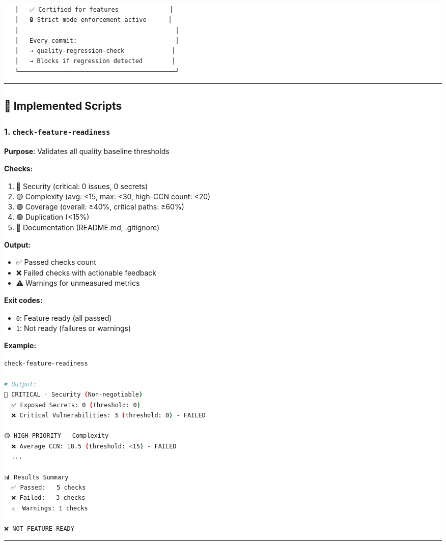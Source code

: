```
   │   ✅ Certified for features              │
   │   🔒 Strict mode enforcement active      │
   │                                           │
   │   Every commit:                           │
   │   → quality-regression-check             │
   │   → Blocks if regression detected        │
   └───────────────────────────────────────────┘
```

---

## 🔧 Implemented Scripts

### 1. `check-feature-readiness`

**Purpose**: Validates all quality baseline thresholds

**Checks:**
1. 🔴 Security (critical: 0 issues, 0 secrets)
2. 🟡 Complexity (avg: <15, max: <30, high-CCN count: <20)
3. 🟢 Coverage (overall: ≥40%, critical paths: ≥60%)
4. 🟢 Duplication (<15%)
5. 🔵 Documentation (README.md, .gitignore)

**Output:**
- ✅ Passed checks count
- ❌ Failed checks with actionable feedback
- ⚠️ Warnings for unmeasured metrics

**Exit codes:**
- `0`: Feature ready (all passed)
- `1`: Not ready (failures or warnings)

**Example:**
```bash
check-feature-readiness

# Output:
🔴 CRITICAL - Security (Non-negotiable)
  ✅ Exposed Secrets: 0 (threshold: 0)
  ❌ Critical Vulnerabilities: 3 (threshold: 0) - FAILED

🟡 HIGH PRIORITY - Complexity
  ❌ Average CCN: 18.5 (threshold: <15) - FAILED
  ...

📊 Results Summary
  ✅ Passed:   5 checks
  ❌ Failed:   3 checks
  ⚠️  Warnings: 1 checks

❌ NOT FEATURE READY
```

---